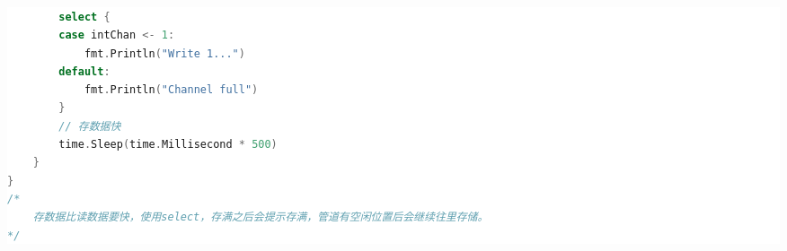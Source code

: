 ```go
		select {
		case intChan <- 1:
			fmt.Println("Write 1...")
		default:
			fmt.Println("Channel full")
		}
        // 存数据快
		time.Sleep(time.Millisecond * 500)
	}
}
/*
	存数据比读数据要快，使用select，存满之后会提示存满，管道有空闲位置后会继续往里存储。
*/
```

